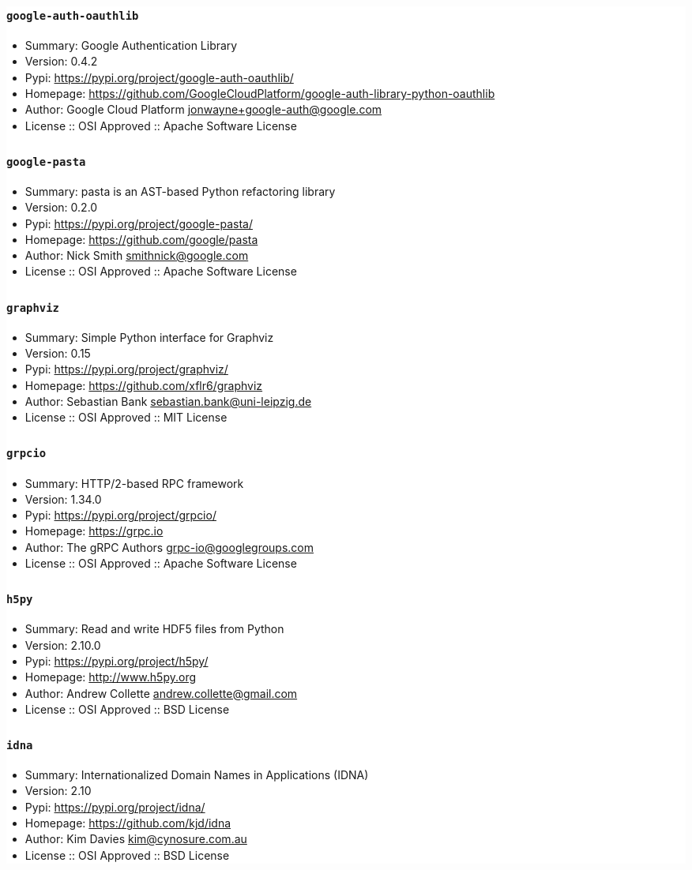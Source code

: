 ### `google-auth-oauthlib`

* Summary: Google Authentication Library
* Version: 0.4.2
* Pypi: https://pypi.org/project/google-auth-oauthlib/
* Homepage: https://github.com/GoogleCloudPlatform/google-auth-library-python-oauthlib
* Author: Google Cloud Platform jonwayne+google-auth@google.com
* License :: OSI Approved :: Apache Software License

### `google-pasta`

* Summary: pasta is an AST-based Python refactoring library
* Version: 0.2.0
* Pypi: https://pypi.org/project/google-pasta/
* Homepage: https://github.com/google/pasta
* Author: Nick Smith smithnick@google.com
* License :: OSI Approved :: Apache Software License

### `graphviz`

* Summary: Simple Python interface for Graphviz
* Version: 0.15
* Pypi: https://pypi.org/project/graphviz/
* Homepage: https://github.com/xflr6/graphviz
* Author: Sebastian Bank sebastian.bank@uni-leipzig.de
* License :: OSI Approved :: MIT License

### `grpcio`

* Summary: HTTP/2-based RPC framework
* Version: 1.34.0
* Pypi: https://pypi.org/project/grpcio/
* Homepage: https://grpc.io
* Author: The gRPC Authors grpc-io@googlegroups.com
* License :: OSI Approved :: Apache Software License

### `h5py`

* Summary: Read and write HDF5 files from Python
* Version: 2.10.0
* Pypi: https://pypi.org/project/h5py/
* Homepage: http://www.h5py.org
* Author: Andrew Collette andrew.collette@gmail.com
* License :: OSI Approved :: BSD License

### `idna`

* Summary: Internationalized Domain Names in Applications (IDNA)
* Version: 2.10
* Pypi: https://pypi.org/project/idna/
* Homepage: https://github.com/kjd/idna
* Author: Kim Davies kim@cynosure.com.au
* License :: OSI Approved :: BSD License
